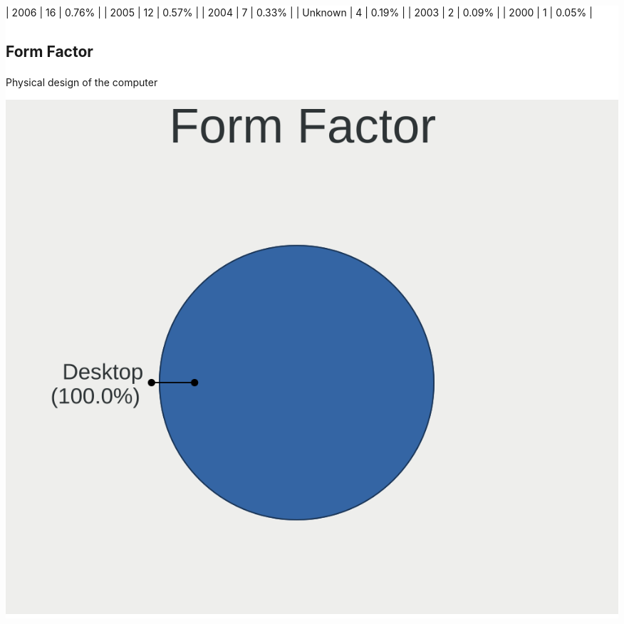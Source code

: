 | 2006    | 16       | 0.76%   |
| 2005    | 12       | 0.57%   |
| 2004    | 7        | 0.33%   |
| Unknown | 4        | 0.19%   |
| 2003    | 2        | 0.09%   |
| 2000    | 1        | 0.05%   |

Form Factor
-----------

Physical design of the computer

![Form Factor](./images/pie_chart/node_formfactor.svg)
